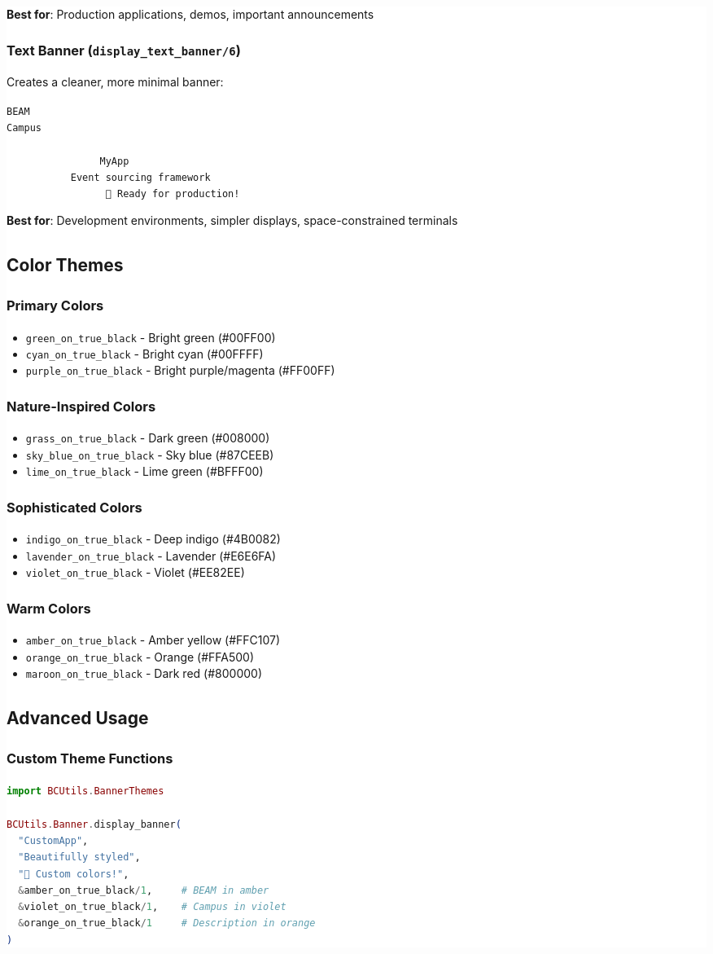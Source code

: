 **Best for**: Production applications, demos, important announcements

### Text Banner (`display_text_banner/6`)

Creates a cleaner, more minimal banner:

```
BEAM
Campus

                MyApp
           Event sourcing framework
                 🚀 Ready for production!
```

**Best for**: Development environments, simpler displays, space-constrained terminals

## Color Themes

### Primary Colors
- `green_on_true_black` - Bright green (#00FF00)
- `cyan_on_true_black` - Bright cyan (#00FFFF)
- `purple_on_true_black` - Bright purple/magenta (#FF00FF)

### Nature-Inspired Colors
- `grass_on_true_black` - Dark green (#008000)
- `sky_blue_on_true_black` - Sky blue (#87CEEB)
- `lime_on_true_black` - Lime green (#BFFF00)

### Sophisticated Colors
- `indigo_on_true_black` - Deep indigo (#4B0082)
- `lavender_on_true_black` - Lavender (#E6E6FA)
- `violet_on_true_black` - Violet (#EE82EE)

### Warm Colors
- `amber_on_true_black` - Amber yellow (#FFC107)
- `orange_on_true_black` - Orange (#FFA500)
- `maroon_on_true_black` - Dark red (#800000)

## Advanced Usage

### Custom Theme Functions

```elixir
import BCUtils.BannerThemes

BCUtils.Banner.display_banner(
  "CustomApp",
  "Beautifully styled",
  "🎨 Custom colors!",
  &amber_on_true_black/1,     # BEAM in amber
  &violet_on_true_black/1,    # Campus in violet
  &orange_on_true_black/1     # Description in orange
)
```
